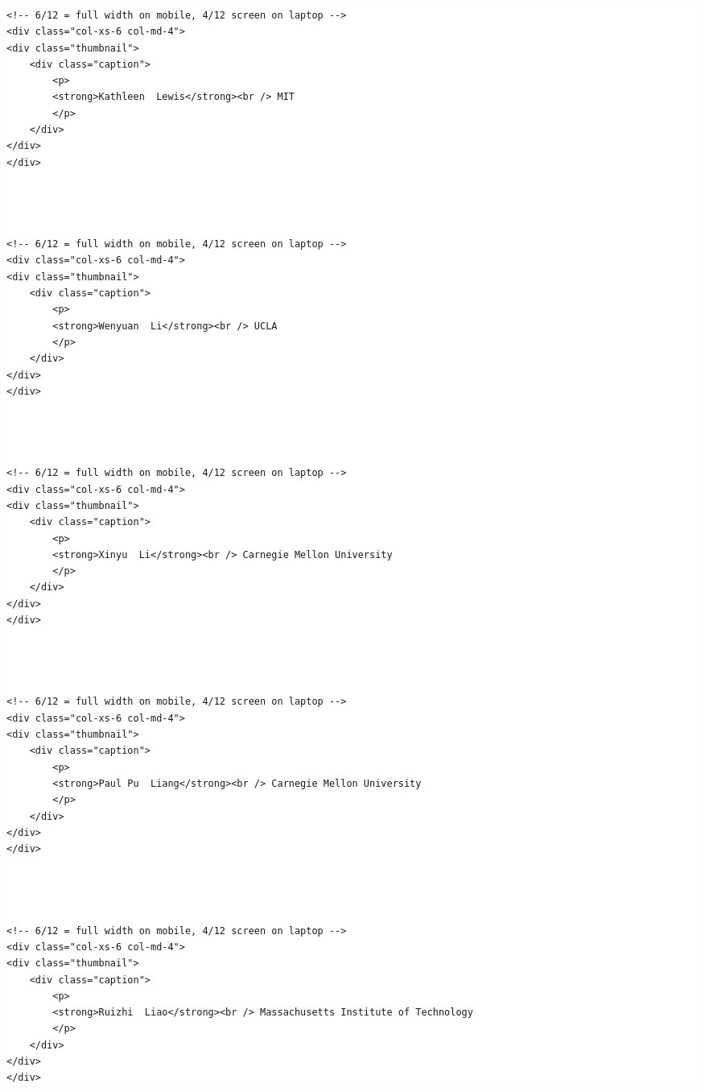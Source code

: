 
    

    <!-- 6/12 = full width on mobile, 4/12 screen on laptop -->
    <div class="col-xs-6 col-md-4"> 
    <div class="thumbnail">
        <div class="caption">
            <p>
            <strong>Kathleen  Lewis</strong><br /> MIT
            </p>
        </div>
    </div>
    </div>
    

    

    <!-- 6/12 = full width on mobile, 4/12 screen on laptop -->
    <div class="col-xs-6 col-md-4"> 
    <div class="thumbnail">
        <div class="caption">
            <p>
            <strong>Wenyuan  Li</strong><br /> UCLA
            </p>
        </div>
    </div>
    </div>
    

    

    <!-- 6/12 = full width on mobile, 4/12 screen on laptop -->
    <div class="col-xs-6 col-md-4"> 
    <div class="thumbnail">
        <div class="caption">
            <p>
            <strong>Xinyu  Li</strong><br /> Carnegie Mellon University
            </p>
        </div>
    </div>
    </div>
    

    

    <!-- 6/12 = full width on mobile, 4/12 screen on laptop -->
    <div class="col-xs-6 col-md-4"> 
    <div class="thumbnail">
        <div class="caption">
            <p>
            <strong>Paul Pu  Liang</strong><br /> Carnegie Mellon University
            </p>
        </div>
    </div>
    </div>
    

    

    <!-- 6/12 = full width on mobile, 4/12 screen on laptop -->
    <div class="col-xs-6 col-md-4"> 
    <div class="thumbnail">
        <div class="caption">
            <p>
            <strong>Ruizhi  Liao</strong><br /> Massachusetts Institute of Technology
            </p>
        </div>
    </div>
    </div>
    